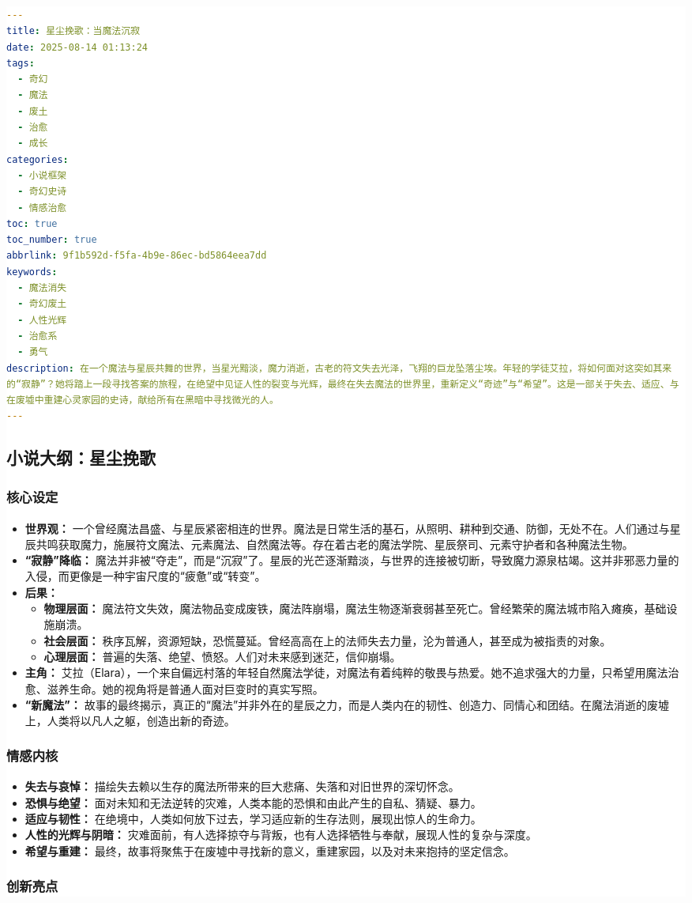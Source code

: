 ```yaml
---
title: 星尘挽歌：当魔法沉寂
date: 2025-08-14 01:13:24
tags:
  - 奇幻
  - 魔法
  - 废土
  - 治愈
  - 成长
categories:
  - 小说框架
  - 奇幻史诗
  - 情感治愈
toc: true
toc_number: true
abbrlink: 9f1b592d-f5fa-4b9e-86ec-bd5864eea7dd
keywords:
  - 魔法消失
  - 奇幻废土
  - 人性光辉
  - 治愈系
  - 勇气
description: 在一个魔法与星辰共舞的世界，当星光黯淡，魔力消逝，古老的符文失去光泽，飞翔的巨龙坠落尘埃。年轻的学徒艾拉，将如何面对这突如其来的“寂静”？她将踏上一段寻找答案的旅程，在绝望中见证人性的裂变与光辉，最终在失去魔法的世界里，重新定义“奇迹”与“希望”。这是一部关于失去、适应、与在废墟中重建心灵家园的史诗，献给所有在黑暗中寻找微光的人。
---
```


## 小说大纲：星尘挽歌

### 核心设定

*   **世界观：** 一个曾经魔法昌盛、与星辰紧密相连的世界。魔法是日常生活的基石，从照明、耕种到交通、防御，无处不在。人们通过与星辰共鸣获取魔力，施展符文魔法、元素魔法、自然魔法等。存在着古老的魔法学院、星辰祭司、元素守护者和各种魔法生物。
*   **“寂静”降临：** 魔法并非被“夺走”，而是“沉寂”了。星辰的光芒逐渐黯淡，与世界的连接被切断，导致魔力源泉枯竭。这并非邪恶力量的入侵，而更像是一种宇宙尺度的“疲惫”或“转变”。
*   **后果：**
    *   **物理层面：** 魔法符文失效，魔法物品变成废铁，魔法阵崩塌，魔法生物逐渐衰弱甚至死亡。曾经繁荣的魔法城市陷入瘫痪，基础设施崩溃。
    *   **社会层面：** 秩序瓦解，资源短缺，恐慌蔓延。曾经高高在上的法师失去力量，沦为普通人，甚至成为被指责的对象。
    *   **心理层面：** 普遍的失落、绝望、愤怒。人们对未来感到迷茫，信仰崩塌。
*   **主角：** 艾拉（Elara），一个来自偏远村落的年轻自然魔法学徒，对魔法有着纯粹的敬畏与热爱。她不追求强大的力量，只希望用魔法治愈、滋养生命。她的视角将是普通人面对巨变时的真实写照。
*   **“新魔法”：** 故事的最终揭示，真正的“魔法”并非外在的星辰之力，而是人类内在的韧性、创造力、同情心和团结。在魔法消逝的废墟上，人类将以凡人之躯，创造出新的奇迹。

### 情感内核

*   **失去与哀悼：** 描绘失去赖以生存的魔法所带来的巨大悲痛、失落和对旧世界的深切怀念。
*   **恐惧与绝望：** 面对未知和无法逆转的灾难，人类本能的恐惧和由此产生的自私、猜疑、暴力。
*   **适应与韧性：** 在绝境中，人类如何放下过去，学习适应新的生存法则，展现出惊人的生命力。
*   **人性的光辉与阴暗：** 灾难面前，有人选择掠夺与背叛，也有人选择牺牲与奉献，展现人性的复杂与深度。
*   **希望与重建：** 最终，故事将聚焦于在废墟中寻找新的意义，重建家园，以及对未来抱持的坚定信念。

### 创新亮点
